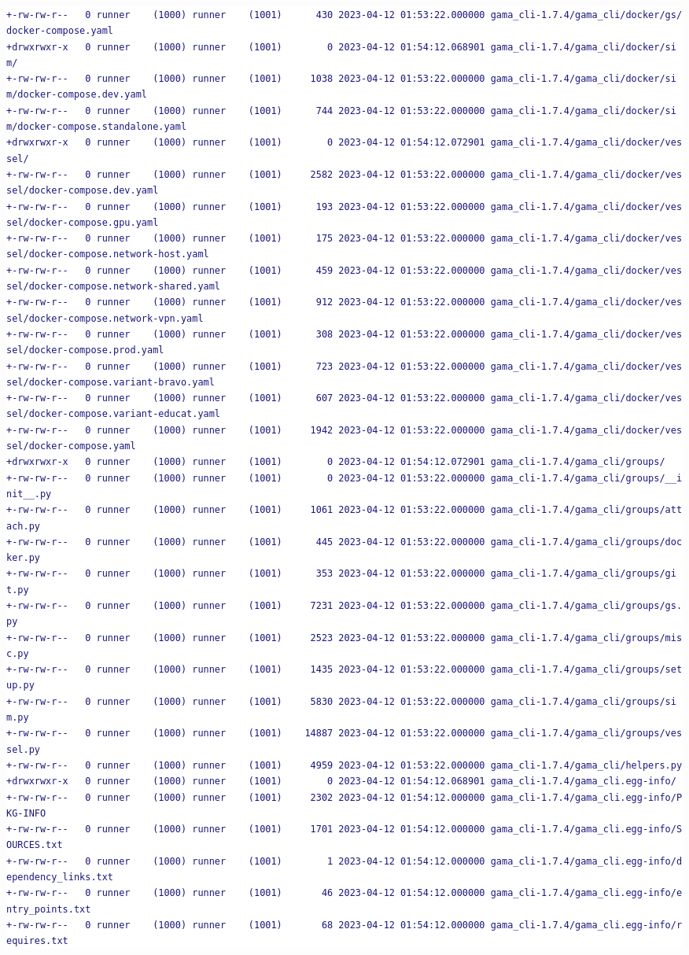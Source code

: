 ```diff
+-rw-rw-r--   0 runner    (1000) runner    (1001)      430 2023-04-12 01:53:22.000000 gama_cli-1.7.4/gama_cli/docker/gs/docker-compose.yaml
+drwxrwxr-x   0 runner    (1000) runner    (1001)        0 2023-04-12 01:54:12.068901 gama_cli-1.7.4/gama_cli/docker/sim/
+-rw-rw-r--   0 runner    (1000) runner    (1001)     1038 2023-04-12 01:53:22.000000 gama_cli-1.7.4/gama_cli/docker/sim/docker-compose.dev.yaml
+-rw-rw-r--   0 runner    (1000) runner    (1001)      744 2023-04-12 01:53:22.000000 gama_cli-1.7.4/gama_cli/docker/sim/docker-compose.standalone.yaml
+drwxrwxr-x   0 runner    (1000) runner    (1001)        0 2023-04-12 01:54:12.072901 gama_cli-1.7.4/gama_cli/docker/vessel/
+-rw-rw-r--   0 runner    (1000) runner    (1001)     2582 2023-04-12 01:53:22.000000 gama_cli-1.7.4/gama_cli/docker/vessel/docker-compose.dev.yaml
+-rw-rw-r--   0 runner    (1000) runner    (1001)      193 2023-04-12 01:53:22.000000 gama_cli-1.7.4/gama_cli/docker/vessel/docker-compose.gpu.yaml
+-rw-rw-r--   0 runner    (1000) runner    (1001)      175 2023-04-12 01:53:22.000000 gama_cli-1.7.4/gama_cli/docker/vessel/docker-compose.network-host.yaml
+-rw-rw-r--   0 runner    (1000) runner    (1001)      459 2023-04-12 01:53:22.000000 gama_cli-1.7.4/gama_cli/docker/vessel/docker-compose.network-shared.yaml
+-rw-rw-r--   0 runner    (1000) runner    (1001)      912 2023-04-12 01:53:22.000000 gama_cli-1.7.4/gama_cli/docker/vessel/docker-compose.network-vpn.yaml
+-rw-rw-r--   0 runner    (1000) runner    (1001)      308 2023-04-12 01:53:22.000000 gama_cli-1.7.4/gama_cli/docker/vessel/docker-compose.prod.yaml
+-rw-rw-r--   0 runner    (1000) runner    (1001)      723 2023-04-12 01:53:22.000000 gama_cli-1.7.4/gama_cli/docker/vessel/docker-compose.variant-bravo.yaml
+-rw-rw-r--   0 runner    (1000) runner    (1001)      607 2023-04-12 01:53:22.000000 gama_cli-1.7.4/gama_cli/docker/vessel/docker-compose.variant-educat.yaml
+-rw-rw-r--   0 runner    (1000) runner    (1001)     1942 2023-04-12 01:53:22.000000 gama_cli-1.7.4/gama_cli/docker/vessel/docker-compose.yaml
+drwxrwxr-x   0 runner    (1000) runner    (1001)        0 2023-04-12 01:54:12.072901 gama_cli-1.7.4/gama_cli/groups/
+-rw-rw-r--   0 runner    (1000) runner    (1001)        0 2023-04-12 01:53:22.000000 gama_cli-1.7.4/gama_cli/groups/__init__.py
+-rw-rw-r--   0 runner    (1000) runner    (1001)     1061 2023-04-12 01:53:22.000000 gama_cli-1.7.4/gama_cli/groups/attach.py
+-rw-rw-r--   0 runner    (1000) runner    (1001)      445 2023-04-12 01:53:22.000000 gama_cli-1.7.4/gama_cli/groups/docker.py
+-rw-rw-r--   0 runner    (1000) runner    (1001)      353 2023-04-12 01:53:22.000000 gama_cli-1.7.4/gama_cli/groups/git.py
+-rw-rw-r--   0 runner    (1000) runner    (1001)     7231 2023-04-12 01:53:22.000000 gama_cli-1.7.4/gama_cli/groups/gs.py
+-rw-rw-r--   0 runner    (1000) runner    (1001)     2523 2023-04-12 01:53:22.000000 gama_cli-1.7.4/gama_cli/groups/misc.py
+-rw-rw-r--   0 runner    (1000) runner    (1001)     1435 2023-04-12 01:53:22.000000 gama_cli-1.7.4/gama_cli/groups/setup.py
+-rw-rw-r--   0 runner    (1000) runner    (1001)     5830 2023-04-12 01:53:22.000000 gama_cli-1.7.4/gama_cli/groups/sim.py
+-rw-rw-r--   0 runner    (1000) runner    (1001)    14887 2023-04-12 01:53:22.000000 gama_cli-1.7.4/gama_cli/groups/vessel.py
+-rw-rw-r--   0 runner    (1000) runner    (1001)     4959 2023-04-12 01:53:22.000000 gama_cli-1.7.4/gama_cli/helpers.py
+drwxrwxr-x   0 runner    (1000) runner    (1001)        0 2023-04-12 01:54:12.068901 gama_cli-1.7.4/gama_cli.egg-info/
+-rw-rw-r--   0 runner    (1000) runner    (1001)     2302 2023-04-12 01:54:12.000000 gama_cli-1.7.4/gama_cli.egg-info/PKG-INFO
+-rw-rw-r--   0 runner    (1000) runner    (1001)     1701 2023-04-12 01:54:12.000000 gama_cli-1.7.4/gama_cli.egg-info/SOURCES.txt
+-rw-rw-r--   0 runner    (1000) runner    (1001)        1 2023-04-12 01:54:12.000000 gama_cli-1.7.4/gama_cli.egg-info/dependency_links.txt
+-rw-rw-r--   0 runner    (1000) runner    (1001)       46 2023-04-12 01:54:12.000000 gama_cli-1.7.4/gama_cli.egg-info/entry_points.txt
+-rw-rw-r--   0 runner    (1000) runner    (1001)       68 2023-04-12 01:54:12.000000 gama_cli-1.7.4/gama_cli.egg-info/requires.txt
```